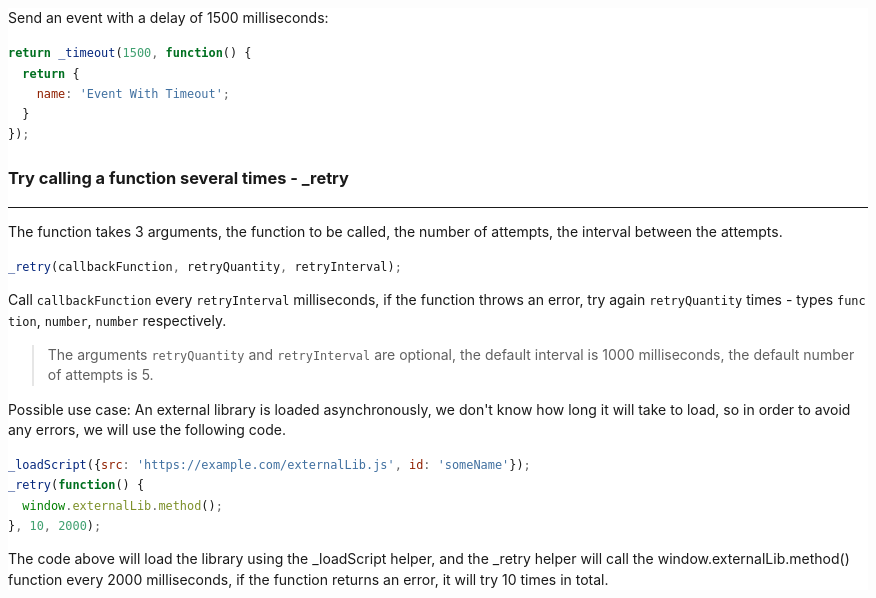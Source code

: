Send an event with a delay of 1500 milliseconds:
```javascript
return _timeout(1500, function() {
  return {
    name: 'Event With Timeout';
  }
});
```

### <a name="_retry"></a>Try calling a function several times - _retry
------
The function takes 3 arguments, the function to be called, the number of attempts, the interval between the attempts.
```javascript
_retry(callbackFunction, retryQuantity, retryInterval);
```
Call `callbackFunction` every `retryInterval` milliseconds, if the function throws an error, try again `retryQuantity` times - types `function`, `number`, `number` respectively.

> The arguments `retryQuantity` and `retryInterval` are optional, the default interval is 1000 milliseconds, the default number of attempts is 5.

Possible use case:
An external library is loaded asynchronously, we don't know how long it will take to load, so in order to avoid any errors, we will use the following code.
```javascript
_loadScript({src: 'https://example.com/externalLib.js', id: 'someName'});
_retry(function() {
  window.externalLib.method();
}, 10, 2000);
```
The code above will load the library using the _loadScript helper, and the _retry helper will call the window.externalLib.method() function every 2000 milliseconds, if the function returns an error, it will try 10 times in total.
